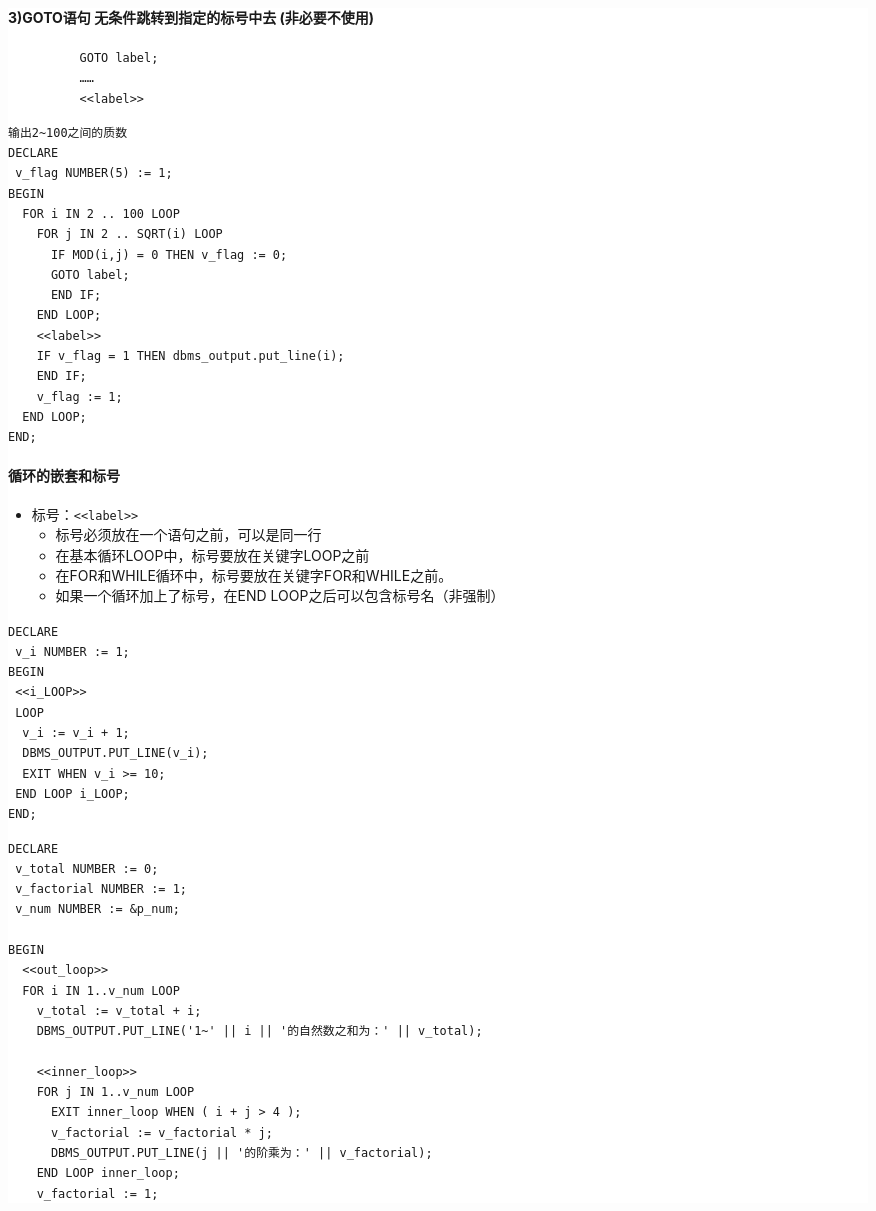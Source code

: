 #### 3)GOTO语句 无条件跳转到指定的标号中去 (非必要不使用)

```
          GOTO label;
          ……
          <<label>>
```

```
输出2~100之间的质数
DECLARE
 v_flag NUMBER(5) := 1;
BEGIN
  FOR i IN 2 .. 100 LOOP
    FOR j IN 2 .. SQRT(i) LOOP
      IF MOD(i,j) = 0 THEN v_flag := 0;
      GOTO label;
      END IF;
    END LOOP;
    <<label>>
    IF v_flag = 1 THEN dbms_output.put_line(i);
    END IF;
    v_flag := 1;
  END LOOP;
END;
```

#### 循环的嵌套和标号

- 标号：`<<label>>`
   - 标号必须放在一个语句之前，可以是同一行
   - 在基本循环LOOP中，标号要放在关键字LOOP之前
   - 在FOR和WHILE循环中，标号要放在关键字FOR和WHILE之前。
   - 如果一个循环加上了标号，在END LOOP之后可以包含标号名（非强制）

```
DECLARE
 v_i NUMBER := 1;
BEGIN
 <<i_LOOP>>
 LOOP
  v_i := v_i + 1;
  DBMS_OUTPUT.PUT_LINE(v_i);
  EXIT WHEN v_i >= 10;
 END LOOP i_LOOP;
END;
```

```
DECLARE
 v_total NUMBER := 0;
 v_factorial NUMBER := 1;
 v_num NUMBER := &p_num;
 
BEGIN
  <<out_loop>>
  FOR i IN 1..v_num LOOP
    v_total := v_total + i;
    DBMS_OUTPUT.PUT_LINE('1~' || i || '的自然数之和为：' || v_total);
    
    <<inner_loop>>
    FOR j IN 1..v_num LOOP
      EXIT inner_loop WHEN ( i + j > 4 );
      v_factorial := v_factorial * j;
      DBMS_OUTPUT.PUT_LINE(j || '的阶乘为：' || v_factorial);
    END LOOP inner_loop;
    v_factorial := 1;
```